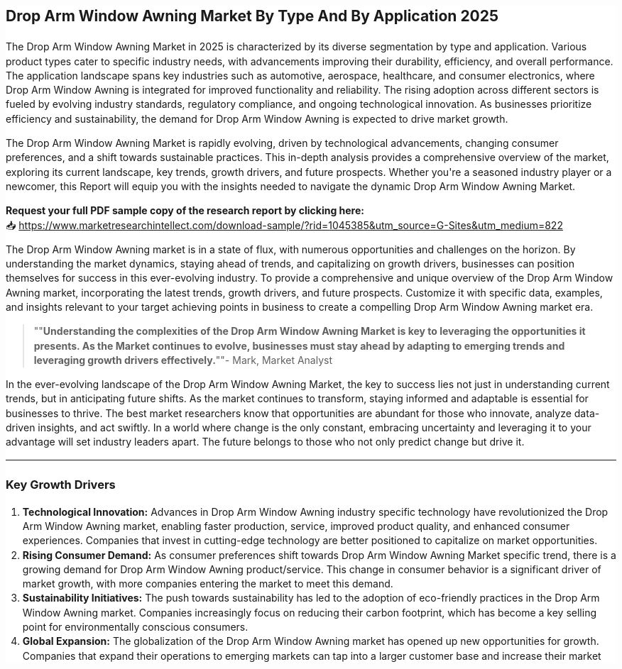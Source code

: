 <h2>Drop Arm Window Awning Market&nbsp;By Type And By Application 2025</h2><p>The Drop Arm Window Awning Market in 2025 is characterized by its diverse segmentation by type and application. Various product types cater to specific industry needs, with advancements improving their durability, efficiency, and overall performance. The application landscape spans key industries such as automotive, aerospace, healthcare, and consumer electronics, where Drop Arm Window Awning is integrated for improved functionality and reliability. The rising adoption across different sectors is fueled by evolving industry standards, regulatory compliance, and ongoing technological innovation. As businesses prioritize efficiency and sustainability, the demand for Drop Arm Window Awning is expected to drive market growth.</p><p><span class="">The Drop Arm Window Awning Market is rapidly evolving, driven by technological advancements, changing consumer preferences, and a shift towards sustainable practices. This in-depth analysis provides a comprehensive overview of the market, exploring its current landscape, key trends, growth drivers, and future prospects. Whether you're a seasoned industry player or a newcomer, this Report will equip you with the insights needed to navigate the dynamic Drop Arm Window Awning Market.&nbsp;</span></p><div class="article-main__content" data-test-id="publishing-text-block"><p><span class="font-[700]"><strong>Request your full PDF sample copy of the research report by clicking here:</strong>📥&nbsp;</span><span class=""><a href="https://www.marketresearchintellect.com/download-sample/?rid=1045385&amp;utm_source=G-Sites&amp;utm_medium=822" target="_blank" data-tracking-control-name="article-ssr-frontend-pulse_little-text-block" data-tracking-will-navigate="" data-test-link="">https://www.marketresearchintellect.com/download-sample/?rid=1045385&amp;utm_source=G-Sites&amp;utm_medium=822</a></span></p></div><div class="article-main__content" data-test-id="publishing-text-block"><p><span class="">The Drop Arm Window Awning market is in a state of flux, with numerous opportunities and challenges on the horizon. By understanding the market dynamics, staying ahead of trends, and capitalizing on growth drivers, businesses can position themselves for success in this ever-evolving industry. To provide a comprehensive and unique overview of the Drop Arm Window Awning market, incorporating the latest trends, growth drivers, and future prospects. Customize it with specific data, examples, and insights relevant to your target achieving points in business to create a compelling Drop Arm Window Awning market era.</span></p></div><div class="article-main__content" data-test-id="publishing-text-block"><blockquote class="w-auto"><span class="">""<strong>Understanding the complexities of the Drop Arm Window Awning Market is key to leveraging the opportunities it presents. As the Market continues to evolve, businesses must stay ahead by adapting to emerging trends and leveraging growth drivers effectively.</strong>""- Mark, Market Analyst</span></blockquote></div><div class="article-main__content" data-test-id="publishing-text-block"><p><span class="">In the ever-evolving landscape of the Drop Arm Window Awning Market, the key to success lies not just in understanding current trends, but in anticipating future shifts. As the market continues to transform, staying informed and adaptable is essential for businesses to thrive. The best market researchers know that opportunities are abundant for those who innovate, analyze data-driven insights, and act swiftly. In a world where change is the only constant, embracing uncertainty and leveraging it to your advantage will set industry leaders apart. The future belongs to those who not only predict change but drive it.</span></p></div><hr class="my-[3.2rem] mx-auto h-[1px] border-0 bg-black-a16" data-test-id="publishing-divider-block" /><div class="article-main__content" data-test-id="publishing-text-block"><h3><span class="">Key Growth Drivers</span></h3></div><div class="article-main__content" data-test-id="publishing-text-block"><ol><li><strong><span class="font-[700]">Technological Innovation</span></strong><span class=""><strong>:</strong> Advances in Drop Arm Window Awning industry specific technology have revolutionized the Drop Arm Window Awning market, enabling faster production, service, improved product quality, and enhanced consumer experiences. Companies that invest in cutting-edge technology are better positioned to capitalize on market opportunities.</span></li><li><strong><span class="font-[700]">Rising Consumer Demand</span></strong><span class=""><strong>:</strong> As consumer preferences shift towards Drop Arm Window Awning Market specific trend, there is a growing demand for Drop Arm Window Awning product/service. This change in consumer behavior is a significant driver of market growth, with more companies entering the market to meet this demand.</span></li><li><strong><span class="font-[700]">Sustainability Initiatives</span></strong><span class=""><strong>:</strong> The push towards sustainability has led to the adoption of eco-friendly practices in the Drop Arm Window Awning market. Companies increasingly focus on reducing their carbon footprint, which has become a key selling point for environmentally conscious consumers.</span></li><li><strong><span class="font-[700]">Global Expansion</span></strong><span class=""><strong>:</strong> The globalization of the Drop Arm Window Awning market has opened up new opportunities for growth. Companies that expand their operations to emerging markets can tap into a larger customer base and increase their market